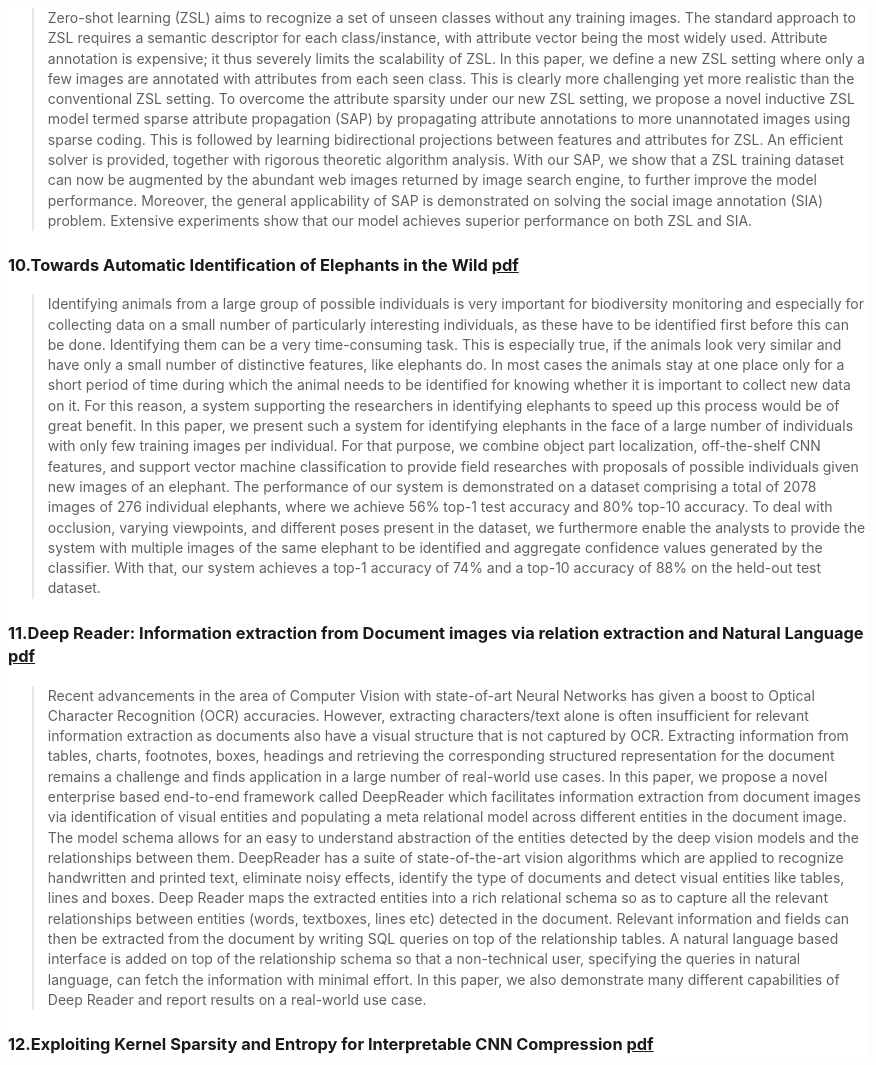 >  Zero-shot learning (ZSL) aims to recognize a set of unseen classes without any training images. The standard approach to ZSL requires a semantic descriptor for each class/instance, with attribute vector being the most widely used. Attribute annotation is expensive; it thus severely limits the scalability of ZSL. In this paper, we define a new ZSL setting where only a few images are annotated with attributes from each seen class. This is clearly more challenging yet more realistic than the conventional ZSL setting. To overcome the attribute sparsity under our new ZSL setting, we propose a novel inductive ZSL model termed sparse attribute propagation (SAP) by propagating attribute annotations to more unannotated images using sparse coding. This is followed by learning bidirectional projections between features and attributes for ZSL. An efficient solver is provided, together with rigorous theoretic algorithm analysis. With our SAP, we show that a ZSL training dataset can now be augmented by the abundant web images returned by image search engine, to further improve the model performance. Moreover, the general applicability of SAP is demonstrated on solving the social image annotation (SIA) problem. Extensive experiments show that our model achieves superior performance on both ZSL and SIA. 
### 10.Towards Automatic Identification of Elephants in the Wild  [ pdf ](https://arxiv.org/pdf/1812.04418.pdf)
>  Identifying animals from a large group of possible individuals is very important for biodiversity monitoring and especially for collecting data on a small number of particularly interesting individuals, as these have to be identified first before this can be done. Identifying them can be a very time-consuming task. This is especially true, if the animals look very similar and have only a small number of distinctive features, like elephants do. In most cases the animals stay at one place only for a short period of time during which the animal needs to be identified for knowing whether it is important to collect new data on it. For this reason, a system supporting the researchers in identifying elephants to speed up this process would be of great benefit. In this paper, we present such a system for identifying elephants in the face of a large number of individuals with only few training images per individual. For that purpose, we combine object part localization, off-the-shelf CNN features, and support vector machine classification to provide field researches with proposals of possible individuals given new images of an elephant. The performance of our system is demonstrated on a dataset comprising a total of 2078 images of 276 individual elephants, where we achieve 56% top-1 test accuracy and 80% top-10 accuracy. To deal with occlusion, varying viewpoints, and different poses present in the dataset, we furthermore enable the analysts to provide the system with multiple images of the same elephant to be identified and aggregate confidence values generated by the classifier. With that, our system achieves a top-1 accuracy of 74% and a top-10 accuracy of 88% on the held-out test dataset. 
### 11.Deep Reader: Information extraction from Document images via relation extraction and Natural Language  [ pdf ](https://arxiv.org/pdf/1812.04377.pdf)
>  Recent advancements in the area of Computer Vision with state-of-art Neural Networks has given a boost to Optical Character Recognition (OCR) accuracies. However, extracting characters/text alone is often insufficient for relevant information extraction as documents also have a visual structure that is not captured by OCR. Extracting information from tables, charts, footnotes, boxes, headings and retrieving the corresponding structured representation for the document remains a challenge and finds application in a large number of real-world use cases. In this paper, we propose a novel enterprise based end-to-end framework called DeepReader which facilitates information extraction from document images via identification of visual entities and populating a meta relational model across different entities in the document image. The model schema allows for an easy to understand abstraction of the entities detected by the deep vision models and the relationships between them. DeepReader has a suite of state-of-the-art vision algorithms which are applied to recognize handwritten and printed text, eliminate noisy effects, identify the type of documents and detect visual entities like tables, lines and boxes. Deep Reader maps the extracted entities into a rich relational schema so as to capture all the relevant relationships between entities (words, textboxes, lines etc) detected in the document. Relevant information and fields can then be extracted from the document by writing SQL queries on top of the relationship tables. A natural language based interface is added on top of the relationship schema so that a non-technical user, specifying the queries in natural language, can fetch the information with minimal effort. In this paper, we also demonstrate many different capabilities of Deep Reader and report results on a real-world use case. 
### 12.Exploiting Kernel Sparsity and Entropy for Interpretable CNN Compression  [ pdf ](https://arxiv.org/pdf/1812.04368.pdf)